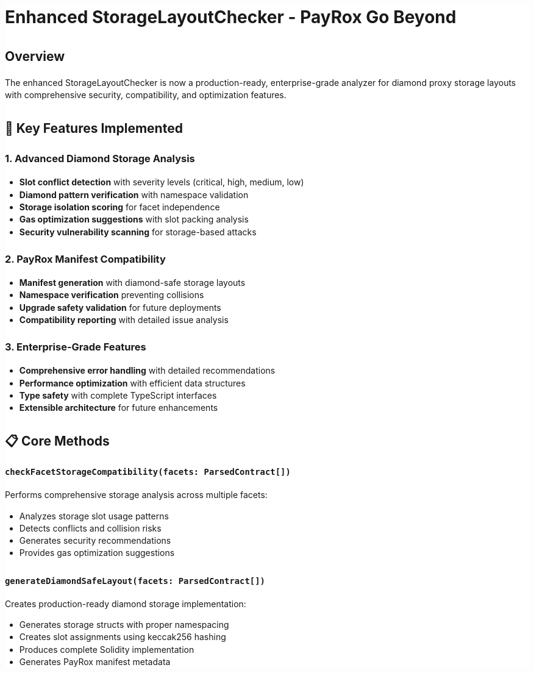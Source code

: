 # Enhanced StorageLayoutChecker - PayRox Go Beyond

## Overview

The enhanced StorageLayoutChecker is now a production-ready, enterprise-grade analyzer for diamond
proxy storage layouts with comprehensive security, compatibility, and optimization features.

## 🚀 Key Features Implemented

### 1. Advanced Diamond Storage Analysis

- **Slot conflict detection** with severity levels (critical, high, medium, low)
- **Diamond pattern verification** with namespace validation
- **Storage isolation scoring** for facet independence
- **Gas optimization suggestions** with slot packing analysis
- **Security vulnerability scanning** for storage-based attacks

### 2. PayRox Manifest Compatibility

- **Manifest generation** with diamond-safe storage layouts
- **Namespace verification** preventing collisions
- **Upgrade safety validation** for future deployments
- **Compatibility reporting** with detailed issue analysis

### 3. Enterprise-Grade Features

- **Comprehensive error handling** with detailed recommendations
- **Performance optimization** with efficient data structures
- **Type safety** with complete TypeScript interfaces
- **Extensible architecture** for future enhancements

## 📋 Core Methods

### `checkFacetStorageCompatibility(facets: ParsedContract[])`

Performs comprehensive storage analysis across multiple facets:

- Analyzes storage slot usage patterns
- Detects conflicts and collision risks
- Generates security recommendations
- Provides gas optimization suggestions

### `generateDiamondSafeLayout(facets: ParsedContract[])`

Creates production-ready diamond storage implementation:

- Generates storage structs with proper namespacing
- Creates slot assignments using keccak256 hashing
- Produces complete Solidity implementation
- Generates PayRox manifest metadata
